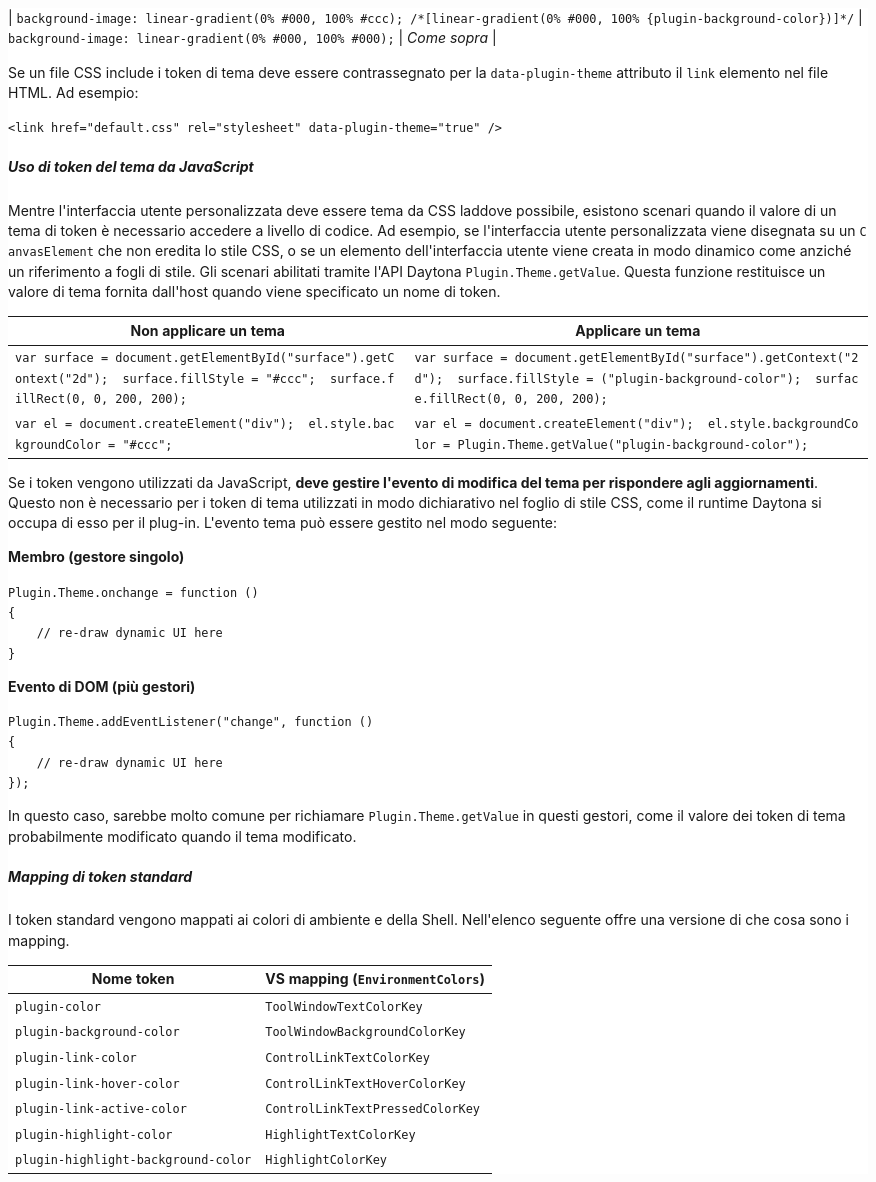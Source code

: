| `background-image: linear-gradient(0% #000, 100% #ccc); /*[linear-gradient(0% #000, 100% {plugin-background-color})]*/` | `background-image: linear-gradient(0% #000, 100% #000);` | *Come sopra* |
  
Se un file CSS include i token di tema deve essere contrassegnato per la `data-plugin-theme` attributo il `link` elemento nel file HTML. Ad esempio:  
  
```  
<link href="default.css" rel="stylesheet" data-plugin-theme="true" />  
```

##### <a name="using-theme-tokens-from-javascript"></a>Uso di token del tema da JavaScript  
Mentre l'interfaccia utente personalizzata deve essere tema da CSS laddove possibile, esistono scenari quando il valore di un tema di token è necessario accedere a livello di codice. Ad esempio, se l'interfaccia utente personalizzata viene disegnata su un `CanvasElement` che non eredita lo stile CSS, o se un elemento dell'interfaccia utente viene creata in modo dinamico come anziché un riferimento a fogli di stile. Gli scenari abilitati tramite l'API Daytona `Plugin.Theme.getValue`. Questa funzione restituisce un valore di tema fornita dall'host quando viene specificato un nome di token.  
  
| Non applicare un tema | Applicare un tema |
| --- | --- |
| `var surface = document.getElementById("surface").getContext("2d");  surface.fillStyle = "#ccc";  surface.fillRect(0, 0, 200, 200);` | `var surface = document.getElementById("surface").getContext("2d");  surface.fillStyle = ("plugin-background-color");  surface.fillRect(0, 0, 200, 200);` |
| `var el = document.createElement("div");  el.style.backgroundColor = "#ccc";` | `var el = document.createElement("div");  el.style.backgroundColor = Plugin.Theme.getValue("plugin-background-color");` |  
  
Se i token vengono utilizzati da JavaScript, **deve gestire l'evento di modifica del tema per rispondere agli aggiornamenti**. Questo non è necessario per i token di tema utilizzati in modo dichiarativo nel foglio di stile CSS, come il runtime Daytona si occupa di esso per il plug-in. L'evento tema può essere gestito nel modo seguente:

**Membro (gestore singolo)**
```
Plugin.Theme.onchange = function () 
{
    // re-draw dynamic UI here
}
```

**Evento di DOM (più gestori)**
```
Plugin.Theme.addEventListener("change", function () 
{
    // re-draw dynamic UI here
});
```
  
In questo caso, sarebbe molto comune per richiamare `Plugin.Theme.getValue` in questi gestori, come il valore dei token di tema probabilmente modificato quando il tema modificato.  
  
##### <a name="standard-token-mapping"></a>Mapping di token standard  
I token standard vengono mappati ai colori di ambiente e della Shell. Nell'elenco seguente offre una versione di che cosa sono i mapping.  
  
| Nome token | VS mapping (`EnvironmentColors`) |  
| --- | --- |  
| `plugin-color` | `ToolWindowTextColorKey` |
| `plugin-background-color` | `ToolWindowBackgroundColorKey` |
| `plugin-link-color` | `ControlLinkTextColorKey` |
| `plugin-link-hover-color` | `ControlLinkTextHoverColorKey` |
| `plugin-link-active-color` | `ControlLinkTextPressedColorKey` |
| `plugin-highlight-color` | `HighlightTextColorKey` |
| `plugin-highlight-background-color` | `HighlightColorKey` |